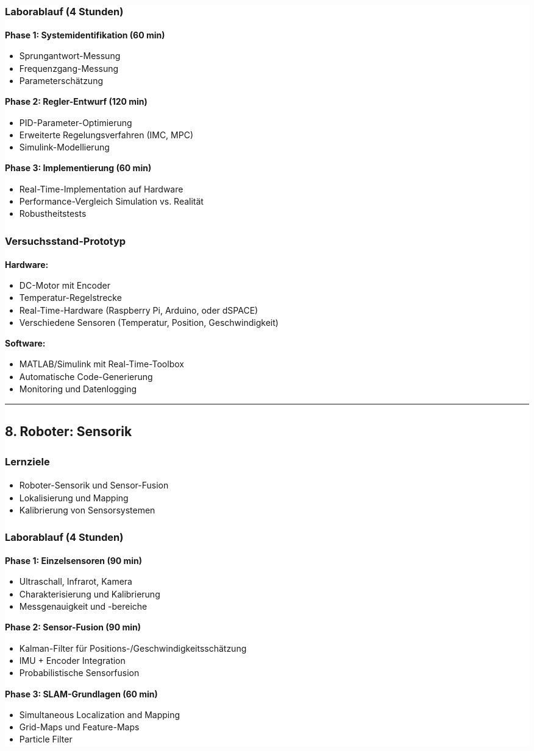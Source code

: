 ### Laborablauf (4 Stunden)
**Phase 1: Systemidentifikation (60 min)**
- Sprungantwort-Messung
- Frequenzgang-Messung
- Parameterschätzung

**Phase 2: Regler-Entwurf (120 min)**
- PID-Parameter-Optimierung
- Erweiterte Regelungsverfahren (IMC, MPC)
- Simulink-Modellierung

**Phase 3: Implementierung (60 min)**
- Real-Time-Implementation auf Hardware
- Performance-Vergleich Simulation vs. Realität
- Robustheitstests

### Versuchsstand-Prototyp
**Hardware:**
- DC-Motor mit Encoder
- Temperatur-Regelstrecke
- Real-Time-Hardware (Raspberry Pi, Arduino, oder dSPACE)
- Verschiedene Sensoren (Temperatur, Position, Geschwindigkeit)

**Software:**
- MATLAB/Simulink mit Real-Time-Toolbox
- Automatische Code-Generierung
- Monitoring und Datenlogging

---

## 8. Roboter: Sensorik

### Lernziele
- Roboter-Sensorik und Sensor-Fusion
- Lokalisierung und Mapping
- Kalibrierung von Sensorsystemen

### Laborablauf (4 Stunden)
**Phase 1: Einzelsensoren (90 min)**
- Ultraschall, Infrarot, Kamera
- Charakterisierung und Kalibrierung
- Messgenauigkeit und -bereiche

**Phase 2: Sensor-Fusion (90 min)**
- Kalman-Filter für Positions-/Geschwindigkeitsschätzung
- IMU + Encoder Integration
- Probabilistische Sensorfusion

**Phase 3: SLAM-Grundlagen (60 min)**
- Simultaneous Localization and Mapping
- Grid-Maps und Feature-Maps
- Particle Filter
